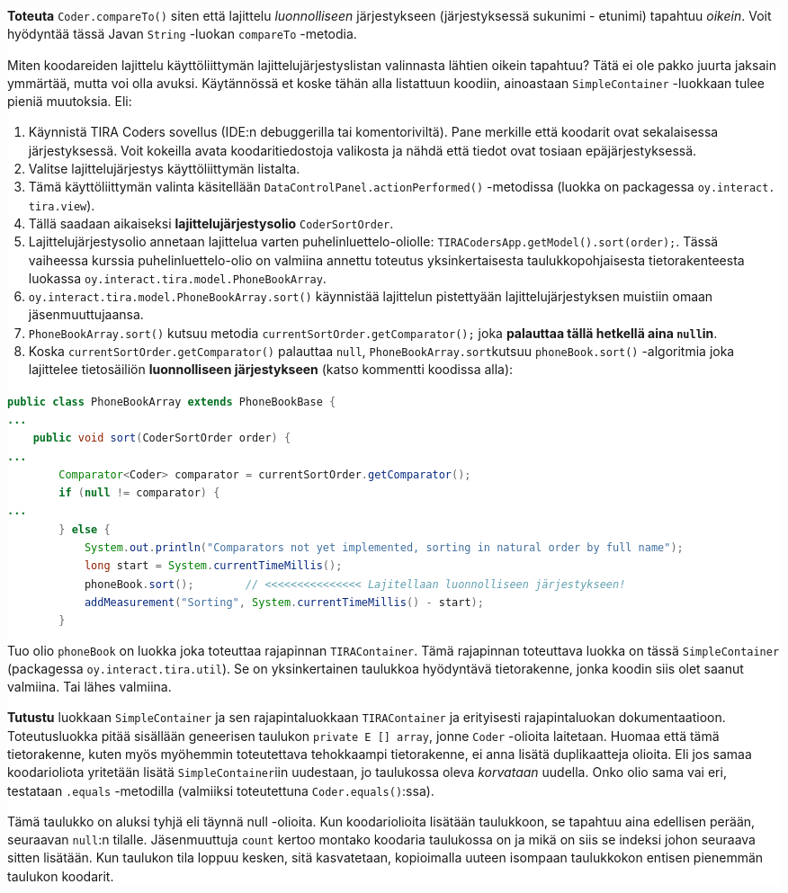 **Toteuta** `Coder.compareTo()` siten että lajittelu *luonnolliseen* järjestykseen (järjestyksessä sukunimi - etunimi) tapahtuu *oikein*. Voit hyödyntää tässä Javan `String` -luokan `compareTo` -metodia.

Miten koodareiden lajittelu käyttöliittymän lajittelujärjestyslistan valinnasta lähtien oikein tapahtuu? Tätä ei ole pakko juurta jaksain ymmärtää, mutta voi olla avuksi. Käytännössä et koske tähän alla listattuun koodiin, ainoastaan `SimpleContainer` -luokkaan tulee pieniä muutoksia. Eli:

1. Käynnistä TIRA Coders sovellus (IDE:n debuggerilla tai komentoriviltä). Pane merkille että koodarit ovat sekalaisessa järjestyksessä. Voit kokeilla avata koodaritiedostoja valikosta ja nähdä että tiedot ovat tosiaan epäjärjestyksessä.
2. Valitse lajittelujärjestys käyttöliittymän listalta.
3. Tämä käyttöliittymän valinta käsitellään `DataControlPanel.actionPerformed()` -metodissa (luokka on packagessa `oy.interact.tira.view`).
4. Tällä saadaan aikaiseksi **lajittelujärjestysolio** `CoderSortOrder`.
5. Lajittelujärjestysolio annetaan lajittelua varten puhelinluettelo-oliolle: `TIRACodersApp.getModel().sort(order);`. Tässä vaiheessa kurssia puhelinluettelo-olio on valmiina annettu toteutus yksinkertaisesta taulukkopohjaisesta tietorakenteesta luokassa `oy.interact.tira.model.PhoneBookArray`.
6. `oy.interact.tira.model.PhoneBookArray.sort()` käynnistää lajittelun pistettyään lajittelujärjestyksen muistiin omaan jäsenmuuttujaansa. 
7. `PhoneBookArray.sort()` kutsuu metodia `currentSortOrder.getComparator();` joka **palauttaa tällä hetkellä aina `null`in**. 
8. Koska `currentSortOrder.getComparator()` palauttaa `null`, `PhoneBookArray.sort`kutsuu `phoneBook.sort()` -algoritmia joka lajittelee tietosäiliön **luonnolliseen järjestykseen** (katso kommentti koodissa alla):

```Java
public class PhoneBookArray extends PhoneBookBase {
...
	public void sort(CoderSortOrder order) {
...
		Comparator<Coder> comparator = currentSortOrder.getComparator();
		if (null != comparator) {
...
		} else {
			System.out.println("Comparators not yet implemented, sorting in natural order by full name");
			long start = System.currentTimeMillis();
			phoneBook.sort();        // <<<<<<<<<<<<<<< Lajitellaan luonnolliseen järjestykseen!
			addMeasurement("Sorting", System.currentTimeMillis() - start);
		}
```
Tuo olio `phoneBook` on luokka joka toteuttaa rajapinnan `TIRAContainer`. Tämä rajapinnan toteuttava luokka on tässä `SimpleContainer` (packagessa `oy.interact.tira.util`). Se on yksinkertainen taulukkoa hyödyntävä tietorakenne, jonka koodin siis olet saanut valmiina. Tai lähes valmiina.

**Tutustu** luokkaan `SimpleContainer` ja sen rajapintaluokkaan `TIRAContainer` ja erityisesti rajapintaluokan dokumentaatioon. Toteutusluokka pitää sisällään geneerisen taulukon `private E [] array`, jonne `Coder` -olioita laitetaan. Huomaa että tämä tietorakenne, kuten myös myöhemmin toteutettava tehokkaampi tietorakenne, ei anna lisätä duplikaatteja olioita. Eli jos samaa koodarioliota yritetään lisätä `SimpleContainer`iin uudestaan, jo taulukossa oleva *korvataan* uudella. Onko olio sama vai eri, testataan `.equals` -metodilla (valmiiksi toteutettuna `Coder.equals()`:ssa).

Tämä taulukko on aluksi tyhjä eli täynnä null -olioita. Kun koodariolioita lisätään taulukkoon, se tapahtuu aina edellisen perään, seuraavan `null`:n tilalle. Jäsenmuuttuja `count` kertoo montako koodaria taulukossa on ja mikä on siis se indeksi johon seuraava sitten lisätään. Kun taulukon tila loppuu kesken, sitä kasvatetaan, kopioimalla uuteen isompaan taulukkokon entisen pienemmän taulukon koodarit. 
